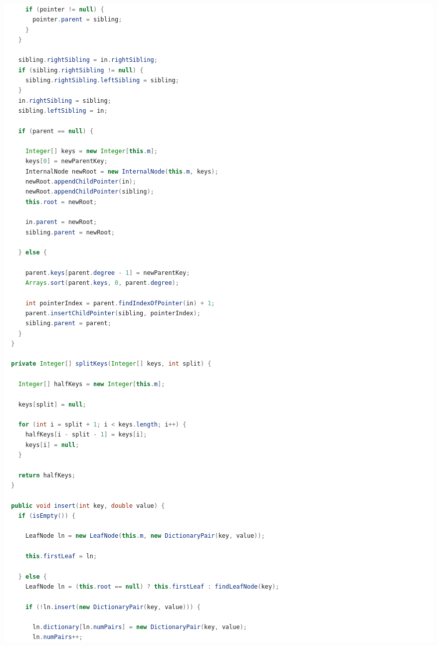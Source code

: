 ```java
      if (pointer != null) {
        pointer.parent = sibling;
      }
    }

    sibling.rightSibling = in.rightSibling;
    if (sibling.rightSibling != null) {
      sibling.rightSibling.leftSibling = sibling;
    }
    in.rightSibling = sibling;
    sibling.leftSibling = in;

    if (parent == null) {

      Integer[] keys = new Integer[this.m];
      keys[0] = newParentKey;
      InternalNode newRoot = new InternalNode(this.m, keys);
      newRoot.appendChildPointer(in);
      newRoot.appendChildPointer(sibling);
      this.root = newRoot;

      in.parent = newRoot;
      sibling.parent = newRoot;

    } else {

      parent.keys[parent.degree - 1] = newParentKey;
      Arrays.sort(parent.keys, 0, parent.degree);

      int pointerIndex = parent.findIndexOfPointer(in) + 1;
      parent.insertChildPointer(sibling, pointerIndex);
      sibling.parent = parent;
    }
  }

  private Integer[] splitKeys(Integer[] keys, int split) {

    Integer[] halfKeys = new Integer[this.m];

    keys[split] = null;

    for (int i = split + 1; i < keys.length; i++) {
      halfKeys[i - split - 1] = keys[i];
      keys[i] = null;
    }

    return halfKeys;
  }

  public void insert(int key, double value) {
    if (isEmpty()) {

      LeafNode ln = new LeafNode(this.m, new DictionaryPair(key, value));

      this.firstLeaf = ln;

    } else {
      LeafNode ln = (this.root == null) ? this.firstLeaf : findLeafNode(key);

      if (!ln.insert(new DictionaryPair(key, value))) {

        ln.dictionary[ln.numPairs] = new DictionaryPair(key, value);
        ln.numPairs++;
```